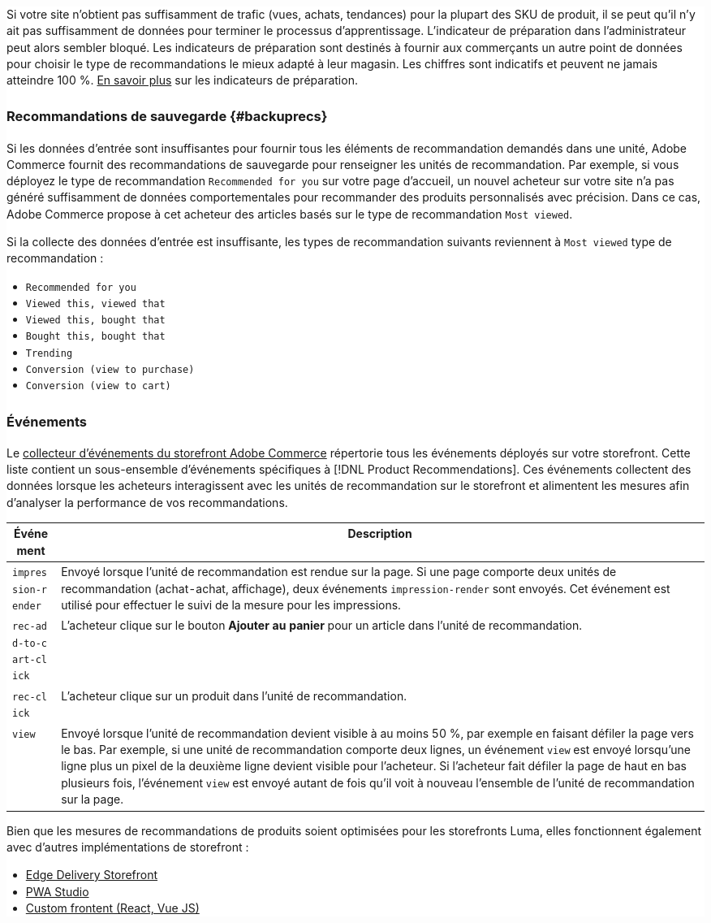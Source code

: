 Si votre site n’obtient pas suffisamment de trafic (vues, achats, tendances) pour la plupart des SKU de produit, il se peut qu’il n’y ait pas suffisamment de données pour terminer le processus d’apprentissage. L’indicateur de préparation dans l’administrateur peut alors sembler bloqué. Les indicateurs de préparation sont destinés à fournir aux commerçants un autre point de données pour choisir le type de recommandations le mieux adapté à leur magasin. Les chiffres sont indicatifs et peuvent ne jamais atteindre 100 %. [En savoir plus](create.md#readiness-indicators) sur les indicateurs de préparation.

### Recommandations de sauvegarde {#backuprecs}

Si les données d’entrée sont insuffisantes pour fournir tous les éléments de recommandation demandés dans une unité, Adobe Commerce fournit des recommandations de sauvegarde pour renseigner les unités de recommandation. Par exemple, si vous déployez le type de recommandation `Recommended for you` sur votre page d’accueil, un nouvel acheteur sur votre site n’a pas généré suffisamment de données comportementales pour recommander des produits personnalisés avec précision. Dans ce cas, Adobe Commerce propose à cet acheteur des articles basés sur le type de recommandation `Most viewed`.

Si la collecte des données d’entrée est insuffisante, les types de recommandation suivants reviennent à `Most viewed` type de recommandation :

- `Recommended for you`
- `Viewed this, viewed that`
- `Viewed this, bought that`
- `Bought this, bought that`
- `Trending`
- `Conversion (view to purchase)`
- `Conversion (view to cart)`

### Événements

Le [collecteur d’événements du storefront Adobe Commerce](https://developer.adobe.com/commerce/services/shared-services/storefront-events/collector/#quick-start) répertorie tous les événements déployés sur votre storefront. Cette liste contient un sous-ensemble d’événements spécifiques à [!DNL Product Recommendations]. Ces événements collectent des données lorsque les acheteurs interagissent avec les unités de recommandation sur le storefront et alimentent les mesures afin d’analyser la performance de vos recommandations.

| Événement | Description |
| --- | --- |
| `impression-render` | Envoyé lorsque l’unité de recommandation est rendue sur la page. Si une page comporte deux unités de recommandation (achat-achat, affichage), deux événements `impression-render` sont envoyés. Cet événement est utilisé pour effectuer le suivi de la mesure pour les impressions. |
| `rec-add-to-cart-click` | L’acheteur clique sur le bouton **Ajouter au panier** pour un article dans l’unité de recommandation. |
| `rec-click` | L’acheteur clique sur un produit dans l’unité de recommandation. |
| `view` | Envoyé lorsque l’unité de recommandation devient visible à au moins 50 %, par exemple en faisant défiler la page vers le bas. Par exemple, si une unité de recommandation comporte deux lignes, un événement `view` est envoyé lorsqu’une ligne plus un pixel de la deuxième ligne devient visible pour l’acheteur. Si l’acheteur fait défiler la page de haut en bas plusieurs fois, l’événement `view` est envoyé autant de fois qu’il voit à nouveau l’ensemble de l’unité de recommandation sur la page. |

Bien que les mesures de recommandations de produits soient optimisées pour les storefronts Luma, elles fonctionnent également avec d’autres implémentations de storefront :

- [Edge Delivery Storefront](https://experienceleague.adobe.com/developer/commerce/storefront/setup/analytics/instrumentation/?lang=fr)
- [PWA Studio](https://developer.adobe.com/commerce/pwa-studio/integrations/product-recommendations/)
- [Custom frontent (React, Vue JS)](headless.md)

